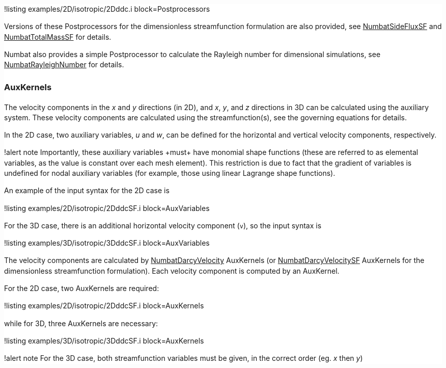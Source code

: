 !listing examples/2D/isotropic/2Dddc.i block=Postprocessors

Versions of these Postprocessors for the dimensionless streamfunction formulation are also
provided, see [NumbatSideFluxSF](/NumbatSideFluxSF.md) and [NumbatTotalMassSF](/NumbatTotalMassSF.md) for details.

Numbat also provides a simple Postprocessor to calculate the Rayleigh number for
dimensional simulations, see [NumbatRayleighNumber](/NumbatRayleighNumber.md) for details.

### AuxKernels

The velocity components in the $x$ and $y$ directions (in 2D), and $x$,
$y$, and $z$ directions in 3D can be calculated using the auxiliary
system. These velocity components are calculated using the
streamfunction(s), see the governing equations for details.

In the 2D case, two auxiliary variables, $u$ and $w$, can be defined for
the horizontal and vertical velocity components, respectively.

!alert note
Importantly, these auxiliary variables +must+ have monomial
shape functions (these are referred to as elemental variables, as the
value is constant over each mesh element). This restriction is due to fact
that the gradient of variables is undefined for
nodal auxiliary variables (for example, those using linear Lagrange
shape functions).

An example of the input syntax for the 2D case is

!listing examples/2D/isotropic/2DddcSF.i block=AuxVariables

For the 3D case, there is an additional horizontal velocity component
(`v`), so the input syntax is

!listing examples/3D/isotropic/3DddcSF.i block=AuxVariables

The velocity components are calculated by [NumbatDarcyVelocity](/NumbatDarcyVelocity.md) AuxKernels (or [NumbatDarcyVelocitySF](/NumbatDarcyVelocitySF.md) AuxKernels for the
dimensionless streamfunction formulation). Each velocity component is computed by an
AuxKernel.

For the 2D case, two AuxKernels are required:

!listing examples/2D/isotropic/2DddcSF.i block=AuxKernels

while for 3D, three AuxKernels are necessary:

!listing examples/3D/isotropic/3DddcSF.i block=AuxKernels

!alert note
For the 3D case, both streamfunction variables must be given, in the correct order (eg. $x$ then $y$)
